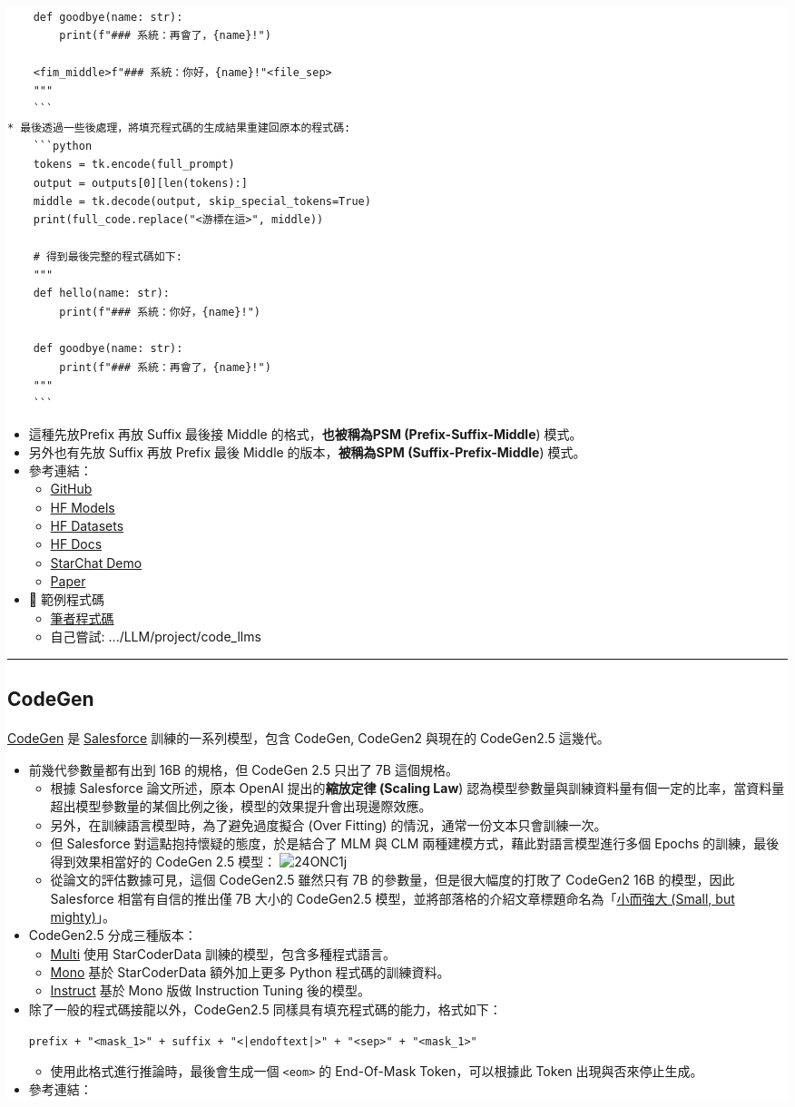         def goodbye(name: str):
            print(f"### 系統：再會了，{name}!")

        <fim_middle>f"### 系統：你好，{name}!"<file_sep>
        """
        ```
    * 最後透過一些後處理，將填充程式碼的生成結果重建回原本的程式碼:
        ```python
        tokens = tk.encode(full_prompt)
        output = outputs[0][len(tokens):]
        middle = tk.decode(output, skip_special_tokens=True)
        print(full_code.replace("<游標在這>", middle))
        
        # 得到最後完整的程式碼如下:
        """
        def hello(name: str):
            print(f"### 系統：你好，{name}!")

        def goodbye(name: str):
            print(f"### 系統：再會了，{name}!")
        """
        ```
* 這種先放Prefix 再放 Suffix 最後接 Middle 的格式，**也被稱為PSM (Prefix-Suffix-Middle**) 模式。
* 另外也有先放 Suffix 再放 Prefix 最後 Middle 的版本，**被稱為SPM (Suffix-Prefix-Middle**) 模式。
* 參考連結：
    * [GitHub](https://github.com/bigcode-project/starcoder)
    * [HF Models](https://huggingface.co/collections/bigcode/%E2%AD%90-starcoder-64f9bd5740eb5daaeb81dbec)
    * [HF Datasets](https://huggingface.co/datasets/bigcode/starcoderdata)
    * [HF Docs](https://huggingface.co/docs/transformers/model_doc/gpt_bigcode)
    * [StarChat Demo](https://huggingface.co/spaces/HuggingFaceH4/starchat-playground)
    * [Paper](https://arxiv.org/abs/2305.06161)
* 📝 範例程式碼
    * [筆者程式碼](https://colab.research.google.com/drive/1i10_7S1XogsU1N9CngpJg-R3aDMDryv1)
    * 自己嘗試: .../LLM/project/code_llms

---

## CodeGen
[CodeGen](https://github.com/salesforce/CodeGen) 是 [Salesforce](https://www.salesforce.com/) 訓練的一系列模型，包含 CodeGen, CodeGen2 與現在的 CodeGen2.5 這幾代。
* 前幾代參數量都有出到 16B 的規格，但 CodeGen 2.5 只出了 7B 這個規格。
    * 根據 Salesforce 論文所述，原本 OpenAI 提出的**縮放定律 (Scaling Law**) 認為模型參數量與訓練資料量有個一定的比率，當資料量超出模型參數量的某個比例之後，模型的效果提升會出現邊際效應。
    * 另外，在訓練語言模型時，為了避免過度擬合 (Over Fitting) 的情況，通常一份文本只會訓練一次。
    * 但 Salesforce 對這點抱持懷疑的態度，於是結合了 MLM 與 CLM 兩種建模方式，藉此對語言模型進行多個 Epochs 的訓練，最後得到效果相當好的 CodeGen 2.5 模型：
    ![24ONC1j](https://hackmd.io/_uploads/rkULHiTblx.png)
    * 從論文的評估數據可見，這個 CodeGen2.5 雖然只有 7B 的參數量，但是很大幅度的打敗了 CodeGen2 16B 的模型，因此 Salesforce 相當有自信的推出僅 7B 大小的 CodeGen2.5 模型，並將部落格的介紹文章標題命名為「[小而強大 (Small, but mighty)](https://blog.salesforceairesearch.com/codegen25/)」。
* CodeGen2.5 分成三種版本：
    * [Multi](https://huggingface.co/Salesforce/codegen25-7b-multi) 使用 StarCoderData 訓練的模型，包含多種程式語言。
    * [Mono](https://huggingface.co/Salesforce/codegen25-7b-mono) 基於 StarCoderData 額外加上更多 Python 程式碼的訓練資料。
    * [Instruct](https://huggingface.co/Salesforce/codegen25-7b-instruct) 基於 Mono 版做 Instruction Tuning 後的模型。
* 除了一般的程式碼接龍以外，CodeGen2.5 同樣具有填充程式碼的能力，格式如下：
    ```txt
    prefix + "<mask_1>" + suffix + "<|endoftext|>" + "<sep>" + "<mask_1>"
    ```
    * 使用此格式進行推論時，最後會生成一個 `<eom>` 的 End-Of-Mask Token，可以根據此 Token 出現與否來停止生成。
* 參考連結：